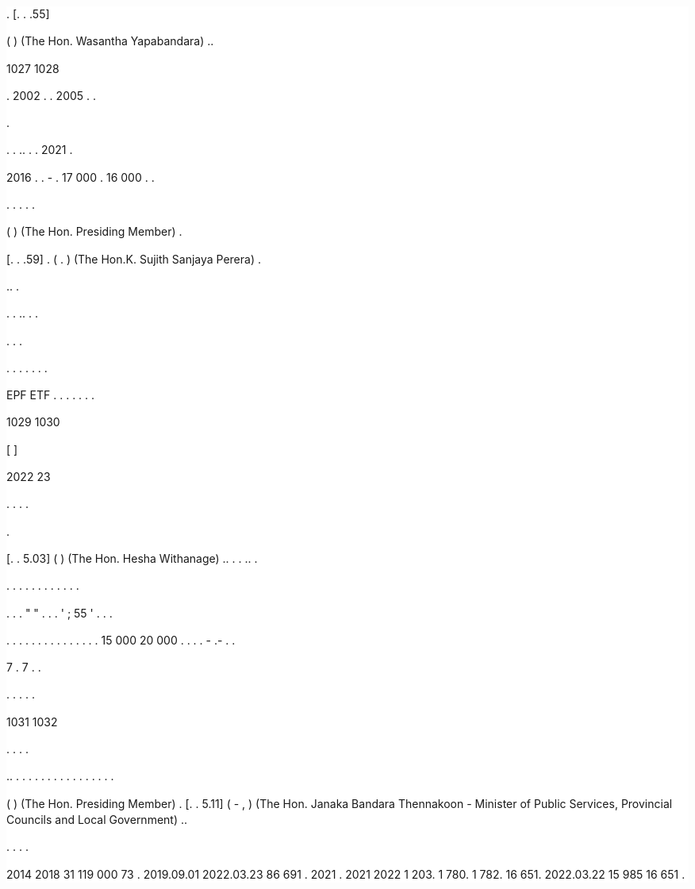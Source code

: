 . [. . .55]

( ) (The Hon. Wasantha Yapabandara) ..

1027 1028

. 2002 . . 2005 . .

.

. . .. . . 2021 .

2016 . . - . 17 000 . 16 000 . .

. . . . .

( ) (The Hon. Presiding Member) .

[. . .59] . ( . ) (The Hon.K. Sujith Sanjaya Perera) .

.. .

. . .. . .

. . .

. . . . . . .

EPF ETF . . . . . . .

1029 1030

[ ]

2022 23

. . . .

.

[. . 5.03] ( ) (The Hon. Hesha Withanage) .. . . .. .

. . . . . . . . . . . .

. . . " " . . . ' ; 55 ' . . .

. . . . . . . . . . . . . . . 15 000 20 000 . . . . - .- . .

7 . 7 . .

. . . . .

1031 1032

. . . .

.. . . . . . . . . . . . . . . . .

( ) (The Hon. Presiding Member) . [. . 5.11] ( - , ) (The Hon. Janaka Bandara Thennakoon - Minister of Public Services, Provincial Councils and Local Government) ..

. . . .

2014 2018 31 119 000 73 . 2019.09.01 2022.03.23 86 691 . 2021 . 2021 2022 1 203. 1 780. 1 782. 16 651. 2022.03.22 15 985 16 651 .
